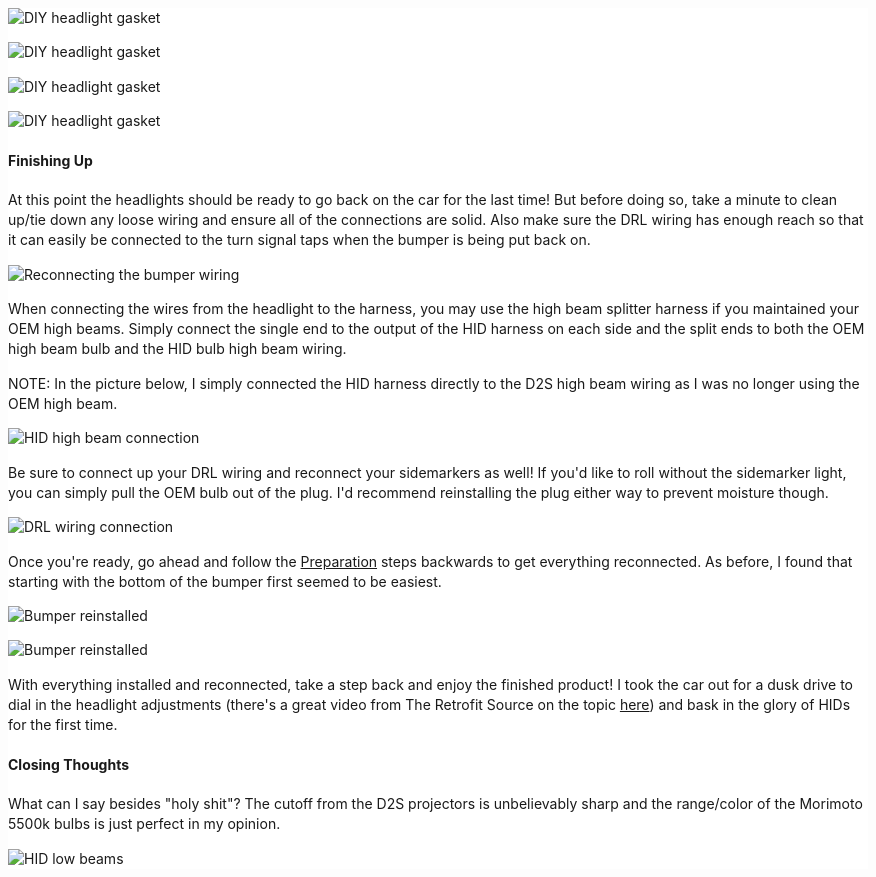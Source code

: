 ![DIY headlight gasket](https://assets.bpwalters.com/images/bens_car_blog/d2s_retrofit/gasket_2.jpg)

![DIY headlight gasket](https://assets.bpwalters.com/images/bens_car_blog/d2s_retrofit/gasket_3.jpg)

![DIY headlight gasket](https://assets.bpwalters.com/images/bens_car_blog/d2s_retrofit/gasket_4.jpg)

![DIY headlight gasket](https://assets.bpwalters.com/images/bens_car_blog/d2s_retrofit/gasket_5.jpg)

#### Finishing Up

At this point the headlights should be ready to go back on the car for the last time!  But before doing so, take a minute to clean up/tie down any loose wiring and ensure all of the connections are solid.  Also make sure the DRL wiring has enough reach so that it can easily be connected to the turn signal taps when the bumper is being put back on.

![Reconnecting the bumper wiring](https://assets.bpwalters.com/images/bens_car_blog/d2s_retrofit/reconnect_clearance.jpg)

When connecting the wires from the headlight to the harness, you may use the high beam splitter harness if you maintained your OEM high beams.  Simply connect the single end to the output of the HID harness on each side and the split ends to both the OEM high beam bulb and the HID bulb high beam wiring.

NOTE: In the picture below, I simply connected the HID harness directly to the D2S high beam wiring as I was no longer using the OEM high beam.

![HID high beam connection](https://assets.bpwalters.com/images/bens_car_blog/d2s_retrofit/hid_high_beam_connection.jpg)

Be sure to connect up your DRL wiring and reconnect your sidemarkers as well!  If you'd like to roll without the sidemarker light, you can simply pull the OEM bulb out of the plug.  I'd recommend reinstalling the plug either way to prevent moisture though.

![DRL wiring connection](https://assets.bpwalters.com/images/bens_car_blog/d2s_retrofit/drl_wiring_plug_in.jpg)

Once you're ready, go ahead and follow the <a href="#Preparation">Preparation</a> steps backwards to get everything reconnected.  As before, I found that starting with the bottom of the bumper first seemed to be easiest.

![Bumper reinstalled](https://assets.bpwalters.com/images/bens_car_blog/d2s_retrofit/bumper_reinstalled_1.jpg)

![Bumper reinstalled](https://assets.bpwalters.com/images/bens_car_blog/d2s_retrofit/bumper_reinstalled_2.jpg)

With everything installed and reconnected, take a step back and enjoy the finished product!  I took the car out for a dusk drive to dial in the headlight adjustments (there's a great video from The Retrofit Source on the topic [here](https://www.youtube.com/watch?v=03fHzDEHVV4)) and bask in the glory of HIDs for the first time.

#### Closing Thoughts

What can I say besides "holy shit"?  The cutoff from the D2S projectors is unbelievably sharp and the range/color of the Morimoto 5500k bulbs is just perfect in my opinion.

![HID low beams](https://assets.bpwalters.com/images/bens_car_blog/d2s_retrofit/hid_low_beams.jpg)
